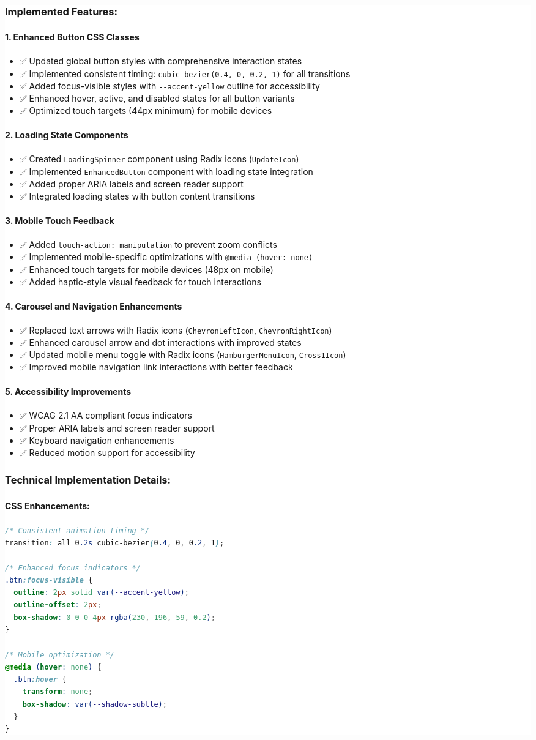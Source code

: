 ### **Implemented Features:**

#### **1. Enhanced Button CSS Classes**

- ✅ Updated global button styles with comprehensive interaction states
- ✅ Implemented consistent timing: `cubic-bezier(0.4, 0, 0.2, 1)` for all transitions
- ✅ Added focus-visible styles with `--accent-yellow` outline for accessibility
- ✅ Enhanced hover, active, and disabled states for all button variants
- ✅ Optimized touch targets (44px minimum) for mobile devices

#### **2. Loading State Components**

- ✅ Created `LoadingSpinner` component using Radix icons (`UpdateIcon`)
- ✅ Implemented `EnhancedButton` component with loading state integration
- ✅ Added proper ARIA labels and screen reader support
- ✅ Integrated loading states with button content transitions

#### **3. Mobile Touch Feedback**

- ✅ Added `touch-action: manipulation` to prevent zoom conflicts
- ✅ Implemented mobile-specific optimizations with `@media (hover: none)`
- ✅ Enhanced touch targets for mobile devices (48px on mobile)
- ✅ Added haptic-style visual feedback for touch interactions

#### **4. Carousel and Navigation Enhancements**

- ✅ Replaced text arrows with Radix icons (`ChevronLeftIcon`, `ChevronRightIcon`)
- ✅ Enhanced carousel arrow and dot interactions with improved states
- ✅ Updated mobile menu toggle with Radix icons (`HamburgerMenuIcon`, `Cross1Icon`)
- ✅ Improved mobile navigation link interactions with better feedback

#### **5. Accessibility Improvements**

- ✅ WCAG 2.1 AA compliant focus indicators
- ✅ Proper ARIA labels and screen reader support
- ✅ Keyboard navigation enhancements
- ✅ Reduced motion support for accessibility

### **Technical Implementation Details:**

#### **CSS Enhancements:**

```css
/* Consistent animation timing */
transition: all 0.2s cubic-bezier(0.4, 0, 0.2, 1);

/* Enhanced focus indicators */
.btn:focus-visible {
  outline: 2px solid var(--accent-yellow);
  outline-offset: 2px;
  box-shadow: 0 0 0 4px rgba(230, 196, 59, 0.2);
}

/* Mobile optimization */
@media (hover: none) {
  .btn:hover {
    transform: none;
    box-shadow: var(--shadow-subtle);
  }
}
```
